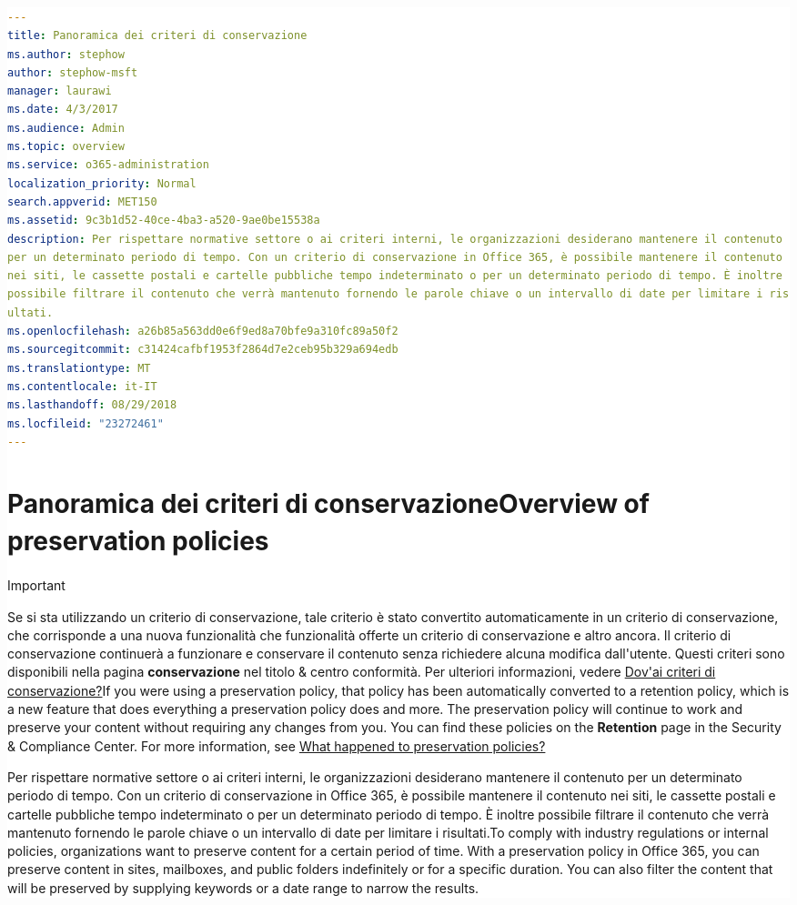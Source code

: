 ```yaml
---
title: Panoramica dei criteri di conservazione
ms.author: stephow
author: stephow-msft
manager: laurawi
ms.date: 4/3/2017
ms.audience: Admin
ms.topic: overview
ms.service: o365-administration
localization_priority: Normal
search.appverid: MET150
ms.assetid: 9c3b1d52-40ce-4ba3-a520-9ae0be15538a
description: Per rispettare normative settore o ai criteri interni, le organizzazioni desiderano mantenere il contenuto per un determinato periodo di tempo. Con un criterio di conservazione in Office 365, è possibile mantenere il contenuto nei siti, le cassette postali e cartelle pubbliche tempo indeterminato o per un determinato periodo di tempo. È inoltre possibile filtrare il contenuto che verrà mantenuto fornendo le parole chiave o un intervallo di date per limitare i risultati.
ms.openlocfilehash: a26b85a563dd0e6f9ed8a70bfe9a310fc89a50f2
ms.sourcegitcommit: c31424cafbf1953f2864d7e2ceb95b329a694edb
ms.translationtype: MT
ms.contentlocale: it-IT
ms.lasthandoff: 08/29/2018
ms.locfileid: "23272461"
---
```

# <a name="overview-of-preservation-policies"></a><span data-ttu-id="73161-105">Panoramica dei criteri di conservazione</span><span class="sxs-lookup"><span data-stu-id="73161-105">Overview of preservation policies</span></span>

> [!IMPORTANT]
> <span data-ttu-id="73161-p102">Se si sta utilizzando un criterio di conservazione, tale criterio è stato convertito automaticamente in un criterio di conservazione, che corrisponde a una nuova funzionalità che funzionalità offerte un criterio di conservazione e altro ancora. Il criterio di conservazione continuerà a funzionare e conservare il contenuto senza richiedere alcuna modifica dall'utente. Questi criteri sono disponibili nella pagina **conservazione** nel titolo &amp; centro conformità. Per ulteriori informazioni, vedere [Dov'ai criteri di conservazione?](retention-policies.md#what-happened-to-preservation-policies)</span><span class="sxs-lookup"><span data-stu-id="73161-p102">If you were using a preservation policy, that policy has been automatically converted to a retention policy, which is a new feature that does everything a preservation policy does and more. The preservation policy will continue to work and preserve your content without requiring any changes from you. You can find these policies on the **Retention** page in the Security &amp; Compliance Center. For more information, see [What happened to preservation policies?](retention-policies.md#what-happened-to-preservation-policies)</span></span>
  
<span data-ttu-id="73161-p103">Per rispettare normative settore o ai criteri interni, le organizzazioni desiderano mantenere il contenuto per un determinato periodo di tempo. Con un criterio di conservazione in Office 365, è possibile mantenere il contenuto nei siti, le cassette postali e cartelle pubbliche tempo indeterminato o per un determinato periodo di tempo. È inoltre possibile filtrare il contenuto che verrà mantenuto fornendo le parole chiave o un intervallo di date per limitare i risultati.</span><span class="sxs-lookup"><span data-stu-id="73161-p103">To comply with industry regulations or internal policies, organizations want to preserve content for a certain period of time. With a preservation policy in Office 365, you can preserve content in sites, mailboxes, and public folders indefinitely or for a specific duration. You can also filter the content that will be preserved by supplying keywords or a date range to narrow the results.</span></span>
  